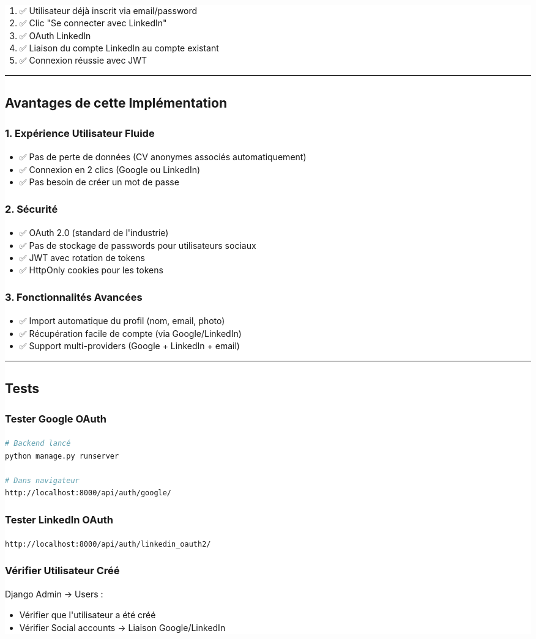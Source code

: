 1. ✅ Utilisateur déjà inscrit via email/password
2. ✅ Clic "Se connecter avec LinkedIn"
3. ✅ OAuth LinkedIn
4. ✅ Liaison du compte LinkedIn au compte existant
5. ✅ Connexion réussie avec JWT

---

## Avantages de cette Implémentation

### 1. Expérience Utilisateur Fluide
- ✅ Pas de perte de données (CV anonymes associés automatiquement)
- ✅ Connexion en 2 clics (Google ou LinkedIn)
- ✅ Pas besoin de créer un mot de passe

### 2. Sécurité
- ✅ OAuth 2.0 (standard de l'industrie)
- ✅ Pas de stockage de passwords pour utilisateurs sociaux
- ✅ JWT avec rotation de tokens
- ✅ HttpOnly cookies pour les tokens

### 3. Fonctionnalités Avancées
- ✅ Import automatique du profil (nom, email, photo)
- ✅ Récupération facile de compte (via Google/LinkedIn)
- ✅ Support multi-providers (Google + LinkedIn + email)

---

## Tests

### Tester Google OAuth

```bash
# Backend lancé
python manage.py runserver

# Dans navigateur
http://localhost:8000/api/auth/google/
```

### Tester LinkedIn OAuth

```bash
http://localhost:8000/api/auth/linkedin_oauth2/
```

### Vérifier Utilisateur Créé

Django Admin → Users :
- Vérifier que l'utilisateur a été créé
- Vérifier Social accounts → Liaison Google/LinkedIn
